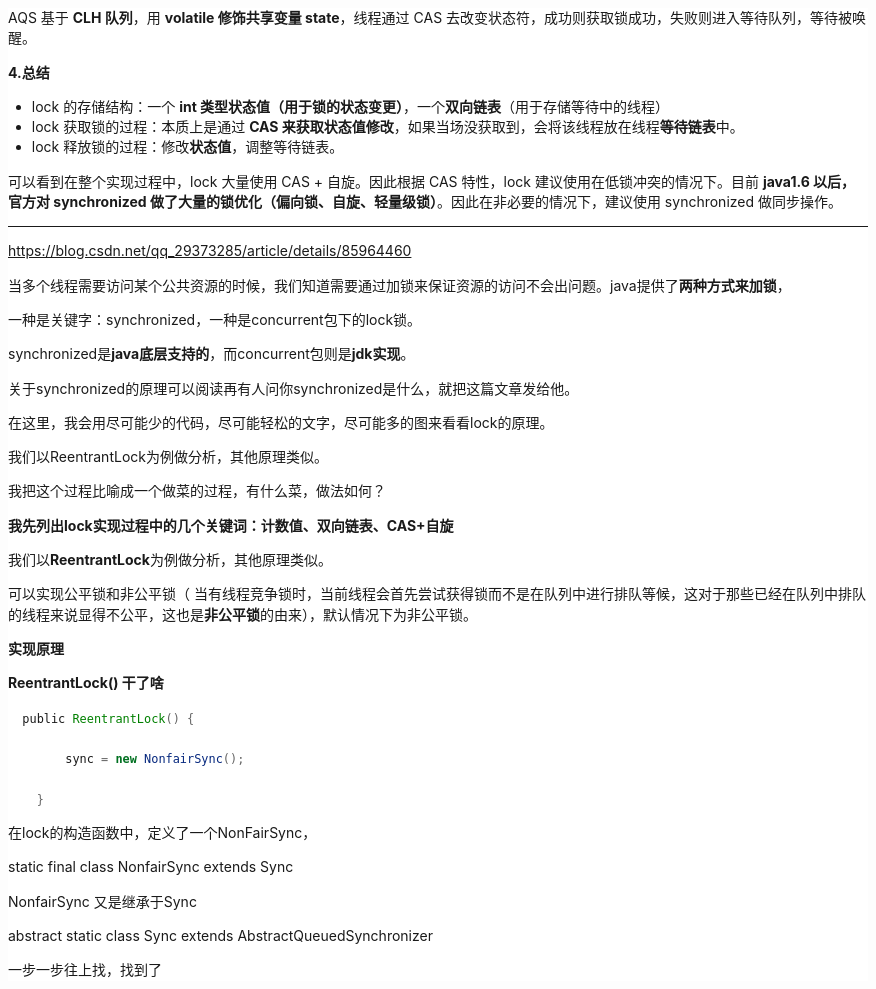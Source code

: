 AQS 基于 **CLH 队列**，用 **volatile 修饰共享变量 state**，线程通过 CAS 去改变状态符，成功则获取锁成功，失败则进入等待队列，等待被唤醒。

**4.总结**

- lock 的存储结构：一个 **int 类型状态值（用于锁的状态变更）**，一个**双向链表**（用于存储等待中的线程）
- lock 获取锁的过程：本质上是通过 **CAS 来获取状态值修改**，如果当场没获取到，会将该线程放在线程**等待链表**中。
- lock 释放锁的过程：修改**状态值**，调整等待链表。

可以看到在整个实现过程中，lock 大量使用 CAS + 自旋。因此根据 CAS 特性，lock 建议使用在低锁冲突的情况下。目前 **java1.6 以后，官方对 synchronized 做了大量的锁优化（偏向锁、自旋、轻量级锁）**。因此在非必要的情况下，建议使用 synchronized 做同步操作。



---

https://blog.csdn.net/qq_29373285/article/details/85964460

当多个线程需要访问某个公共资源的时候，我们知道需要通过加锁来保证资源的访问不会出问题。java提供了**两种方式来加锁**，

一种是关键字：synchronized，一种是concurrent包下的lock锁。

synchronized是**java底层支持的**，而concurrent包则是**jdk实现**。

 

关于synchronized的原理可以阅读再有人问你synchronized是什么，就把这篇文章发给他。

在这里，我会用尽可能少的代码，尽可能轻松的文字，尽可能多的图来看看lock的原理。

我们以ReentrantLock为例做分析，其他原理类似。

我把这个过程比喻成一个做菜的过程，有什么菜，做法如何？

**我先列出lock实现过程中的几个关键词：计数值、双向链表、CAS+自旋**

 

我们以**ReentrantLock**为例做分析，其他原理类似。

   可以实现公平锁和非公平锁（ 当有线程竞争锁时，当前线程会首先尝试获得锁而不是在队列中进行排队等候，这对于那些已经在队列中排队的线程来说显得不公平，这也是**非公平锁**的由来），默认情况下为非公平锁。

**实现原理**

**ReentrantLock() 干了啥**

```java
  public ReentrantLock() {
 
        sync = new NonfairSync();
 
    }
```

在lock的构造函数中，定义了一个NonFairSync，

static final class NonfairSync extends Sync

NonfairSync 又是继承于Sync

abstract static class Sync extends AbstractQueuedSynchronizer

 

一步一步往上找，找到了

